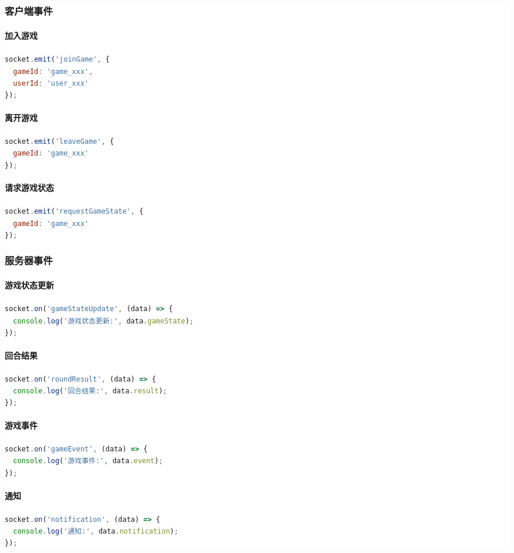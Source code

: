 ### 客户端事件

#### 加入游戏
```javascript
socket.emit('joinGame', {
  gameId: 'game_xxx',
  userId: 'user_xxx'
});
```

#### 离开游戏
```javascript
socket.emit('leaveGame', {
  gameId: 'game_xxx'
});
```

#### 请求游戏状态
```javascript
socket.emit('requestGameState', {
  gameId: 'game_xxx'
});
```

### 服务器事件

#### 游戏状态更新
```javascript
socket.on('gameStateUpdate', (data) => {
  console.log('游戏状态更新:', data.gameState);
});
```

#### 回合结果
```javascript
socket.on('roundResult', (data) => {
  console.log('回合结果:', data.result);
});
```

#### 游戏事件
```javascript
socket.on('gameEvent', (data) => {
  console.log('游戏事件:', data.event);
});
```

#### 通知
```javascript
socket.on('notification', (data) => {
  console.log('通知:', data.notification);
});
```
